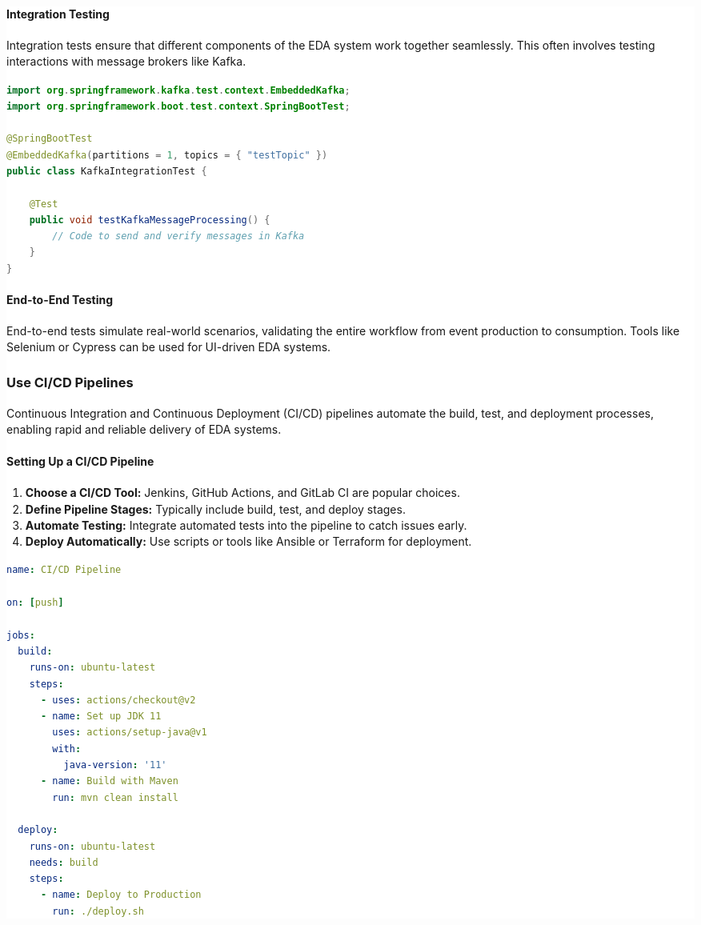 #### Integration Testing

Integration tests ensure that different components of the EDA system work together seamlessly. This often involves testing interactions with message brokers like Kafka.

```java
import org.springframework.kafka.test.context.EmbeddedKafka;
import org.springframework.boot.test.context.SpringBootTest;

@SpringBootTest
@EmbeddedKafka(partitions = 1, topics = { "testTopic" })
public class KafkaIntegrationTest {

    @Test
    public void testKafkaMessageProcessing() {
        // Code to send and verify messages in Kafka
    }
}
```

#### End-to-End Testing

End-to-end tests simulate real-world scenarios, validating the entire workflow from event production to consumption. Tools like Selenium or Cypress can be used for UI-driven EDA systems.

### Use CI/CD Pipelines

Continuous Integration and Continuous Deployment (CI/CD) pipelines automate the build, test, and deployment processes, enabling rapid and reliable delivery of EDA systems.

#### Setting Up a CI/CD Pipeline

1. **Choose a CI/CD Tool:** Jenkins, GitHub Actions, and GitLab CI are popular choices.
2. **Define Pipeline Stages:** Typically include build, test, and deploy stages.
3. **Automate Testing:** Integrate automated tests into the pipeline to catch issues early.
4. **Deploy Automatically:** Use scripts or tools like Ansible or Terraform for deployment.

```yaml
name: CI/CD Pipeline

on: [push]

jobs:
  build:
    runs-on: ubuntu-latest
    steps:
      - uses: actions/checkout@v2
      - name: Set up JDK 11
        uses: actions/setup-java@v1
        with:
          java-version: '11'
      - name: Build with Maven
        run: mvn clean install

  deploy:
    runs-on: ubuntu-latest
    needs: build
    steps:
      - name: Deploy to Production
        run: ./deploy.sh
```
